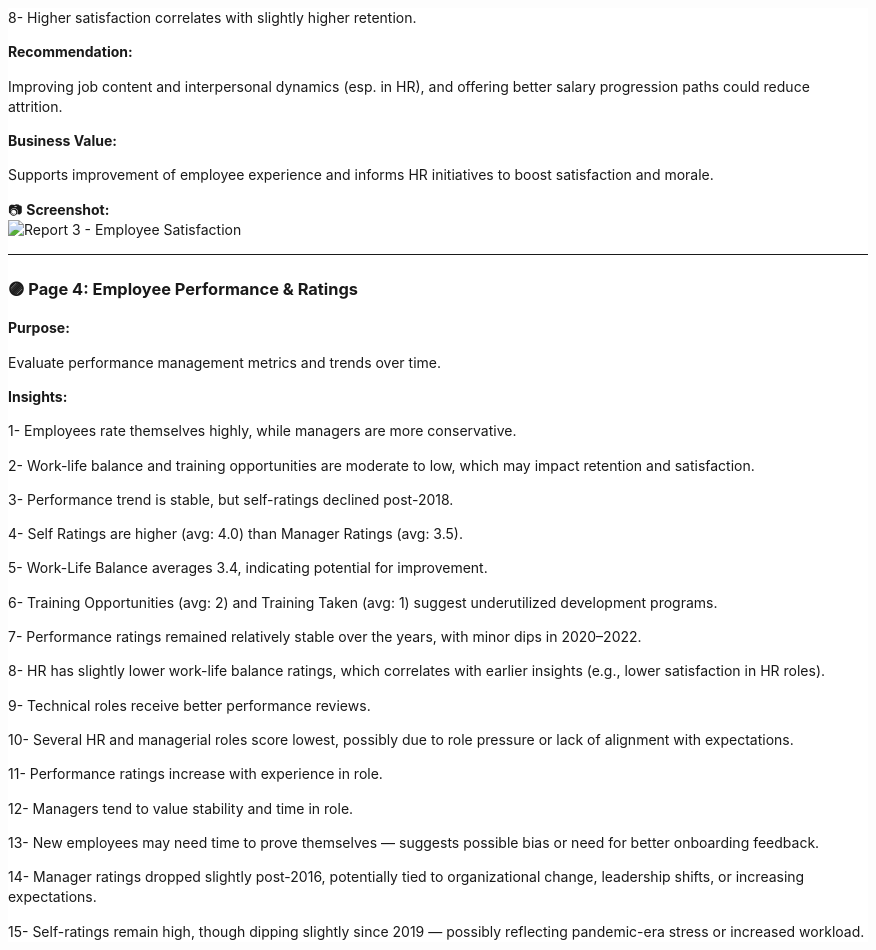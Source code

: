8- Higher satisfaction correlates with slightly higher retention.

**Recommendation:**

Improving job content and interpersonal dynamics (esp. in HR), and offering better salary progression paths could reduce attrition.

**Business Value:**

Supports improvement of employee experience and informs HR initiatives to boost satisfaction and morale.


📷 **Screenshot:**  
<img width="808" height="453" alt="Report 3 - Employee Satisfaction" src="https://github.com/user-attachments/assets/88920d56-5033-430d-a402-f50a9b7ad497" />


---

### 🟣 **Page 4: Employee Performance & Ratings**
**Purpose:**

Evaluate performance management metrics and trends over time.

**Insights:**

1- Employees rate themselves highly, while managers are more conservative.

2- Work-life balance and training opportunities are moderate to low, which may impact retention and satisfaction.

3- Performance trend is stable, but self-ratings declined post-2018.

4- Self Ratings are higher (avg: 4.0) than Manager Ratings (avg: 3.5).

5- Work-Life Balance averages 3.4, indicating potential for improvement.

6- Training Opportunities (avg: 2) and Training Taken (avg: 1) suggest underutilized development programs.

7- Performance ratings remained relatively stable over the years, with minor dips in 2020–2022.

8- HR has slightly lower work-life balance ratings, which correlates with earlier insights (e.g., lower satisfaction in HR roles).

9- Technical roles receive better performance reviews.

10- Several HR and managerial roles score lowest, possibly due to role pressure or lack of alignment with expectations.

11- Performance ratings increase with experience in role.

12- Managers tend to value stability and time in role.

13- New employees may need time to prove themselves — suggests possible bias or need for better onboarding feedback.

14- Manager ratings dropped slightly post-2016, potentially tied to organizational change, leadership shifts, or increasing expectations.

15- Self-ratings remain high, though dipping slightly since 2019 — possibly reflecting pandemic-era stress or increased workload.

